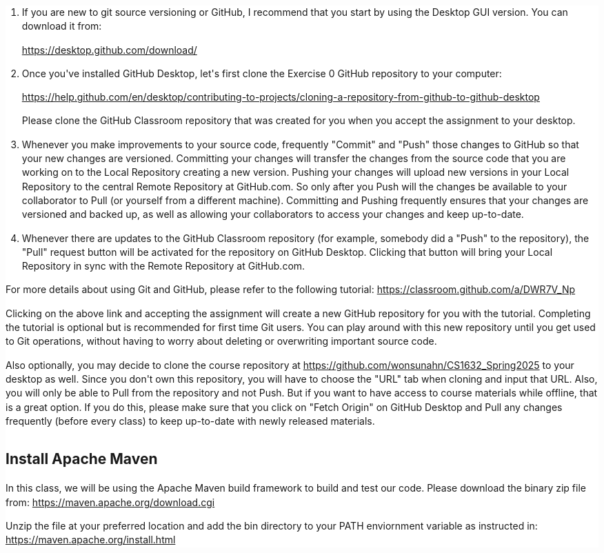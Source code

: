 1. If you are new to git source versioning or GitHub, I recommend that you
start by using the Desktop GUI version.  You can download it from:

   https://desktop.github.com/download/

2. Once you've installed GitHub Desktop, let's first clone the Exercise 0 GitHub repository to your computer:

   https://help.github.com/en/desktop/contributing-to-projects/cloning-a-repository-from-github-to-github-desktop

   Please clone the GitHub Classroom repository that was created for you when you accept the assignment to your desktop.

3. Whenever you make improvements to your source code, frequently "Commit" and
   "Push" those changes to GitHub so that your new changes are versioned.
Committing your changes will transfer the changes from the source code that you
are working on to the Local Repository creating a new version.  Pushing your
changes will upload new versions in your Local Repository to the central Remote
Repository at GitHub.com.  So only after you Push will the changes be available
to your collaborator to Pull (or yourself from a different machine).
Committing and Pushing frequently ensures that your changes are versioned and
backed up, as well as allowing your collaborators to access your changes and
keep up-to-date.

4. Whenever there are updates to the GitHub Classroom repository (for example,
   somebody did a "Push" to the repository), the "Pull" request button will be
activated for the repository on GitHub Desktop.  Clicking that button will
bring your Local Repository in sync with the Remote Repository at GitHub.com.

For more details about using Git and GitHub, please refer to the following tutorial:
https://classroom.github.com/a/DWR7V_Np

Clicking on the above link and accepting the assignment will create a new
GitHub repository for you with the tutorial.  Completing the tutorial is
optional but is recommended for first time Git users.  You can play around with
this new repository until you get used to Git operations, without having to
worry about deleting or overwriting important source code.

Also optionally, you may decide to clone the course repository at
https://github.com/wonsunahn/CS1632_Spring2025 to your desktop as well.  Since
you don't own this repository, you will have to choose the "URL" tab when
cloning and input that URL.  Also, you will only be able to Pull from the
repository and not Push.  But if you want to have access to course materials
while offline, that is a great option.  If you do this, please make sure that
you click on "Fetch Origin" on GitHub Desktop and Pull any changes frequently
(before every class) to keep up-to-date with newly released materials.
 
## Install Apache Maven

In this class, we will be using the Apache Maven build framework to build and
test our code.  Please download the binary zip file from:
https://maven.apache.org/download.cgi

Unzip the file at your preferred location and add the bin directory to your PATH enviornment variable as instructed in:
https://maven.apache.org/install.html
